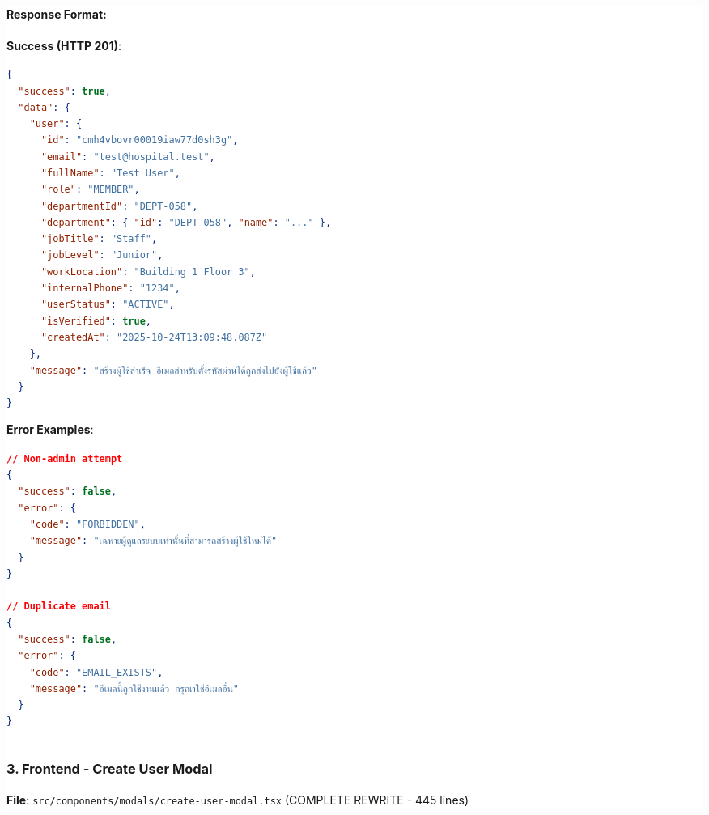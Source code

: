 #### Response Format:

**Success (HTTP 201)**:
```json
{
  "success": true,
  "data": {
    "user": {
      "id": "cmh4vbovr00019iaw77d0sh3g",
      "email": "test@hospital.test",
      "fullName": "Test User",
      "role": "MEMBER",
      "departmentId": "DEPT-058",
      "department": { "id": "DEPT-058", "name": "..." },
      "jobTitle": "Staff",
      "jobLevel": "Junior",
      "workLocation": "Building 1 Floor 3",
      "internalPhone": "1234",
      "userStatus": "ACTIVE",
      "isVerified": true,
      "createdAt": "2025-10-24T13:09:48.087Z"
    },
    "message": "สร้างผู้ใช้สำเร็จ อีเมลสำหรับตั้งรหัสผ่านได้ถูกส่งไปยังผู้ใช้แล้ว"
  }
}
```

**Error Examples**:
```json
// Non-admin attempt
{
  "success": false,
  "error": {
    "code": "FORBIDDEN",
    "message": "เฉพาะผู้ดูแลระบบเท่านั้นที่สามารถสร้างผู้ใช้ใหม่ได้"
  }
}

// Duplicate email
{
  "success": false,
  "error": {
    "code": "EMAIL_EXISTS",
    "message": "อีเมลนี้ถูกใช้งานแล้ว กรุณาใช้อีเมลอื่น"
  }
}
```

---

### 3. Frontend - Create User Modal

**File**: `src/components/modals/create-user-modal.tsx` (COMPLETE REWRITE - 445 lines)
